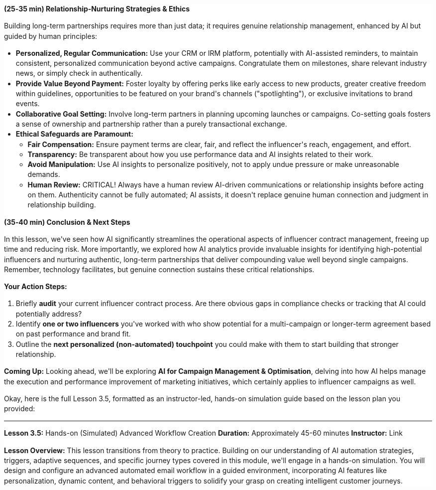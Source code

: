 
**(25‑35 min) Relationship‑Nurturing Strategies & Ethics**

Building long-term partnerships requires more than just data; it requires genuine relationship management, enhanced by AI but guided by human principles:

* **Personalized, Regular Communication:** Use your CRM or IRM platform, potentially with AI-assisted reminders, to maintain consistent, personalized communication beyond active campaigns. Congratulate them on milestones, share relevant industry news, or simply check in authentically.  
* **Provide Value Beyond Payment:** Foster loyalty by offering perks like early access to new products, greater creative freedom within guidelines, opportunities to be featured on your brand's channels ("spotlighting"), or exclusive invitations to brand events.  
* **Collaborative Goal Setting:** Involve long-term partners in planning upcoming launches or campaigns. Co-setting goals fosters a sense of ownership and partnership rather than a purely transactional exchange.  
* **Ethical Safeguards are Paramount:**  
  * **Fair Compensation:** Ensure payment terms are clear, fair, and reflect the influencer's reach, engagement, and effort.  
  * **Transparency:** Be transparent about how you use performance data and AI insights related to their work.  
  * **Avoid Manipulation:** Use AI insights to personalize positively, not to apply undue pressure or make unreasonable demands.  
  * **Human Review:** CRITICAL\! Always have a human review AI-driven communications or relationship insights before acting on them. Authenticity cannot be fully automated; AI assists, it doesn't replace genuine human connection and judgment in relationship building.

**(35‑40 min) Conclusion & Next Steps**

In this lesson, we've seen how AI significantly streamlines the operational aspects of influencer contract management, freeing up time and reducing risk. More importantly, we explored how AI analytics provide invaluable insights for identifying high-potential influencers and nurturing authentic, long-term partnerships that deliver compounding value well beyond single campaigns. Remember, technology facilitates, but genuine connection sustains these critical relationships.

**Your Action Steps:**

1. Briefly **audit** your current influencer contract process. Are there obvious gaps in compliance checks or tracking that AI could potentially address?  
2. Identify **one or two influencers** you've worked with who show potential for a multi-campaign or longer-term agreement based on past performance and brand fit.  
3. Outline the **next personalized (non-automated) touchpoint** you could make with them to start building that stronger relationship.

**Coming Up:** Looking ahead, we'll be exploring **AI for Campaign Management & Optimisation**, delving into how AI helps manage the execution and performance improvement of marketing initiatives, which certainly applies to influencer campaigns as well.

Okay, here is the full Lesson 3.5, formatted as an instructor-led, hands-on simulation guide based on the lesson plan you provided:

---

**Lesson 3.5:** Hands-on (Simulated) Advanced Workflow Creation **Duration:** Approximately 45-60 minutes **Instructor:** Link

**Lesson Overview:** This lesson transitions from theory to practice. Building on our understanding of AI automation strategies, triggers, adaptive sequences, and specific journey types covered in this module, we'll engage in a hands-on simulation. You will design and configure an advanced automated email workflow in a guided environment, incorporating AI features like personalization, dynamic content, and behavioral triggers to solidify your grasp on creating intelligent customer journeys.
